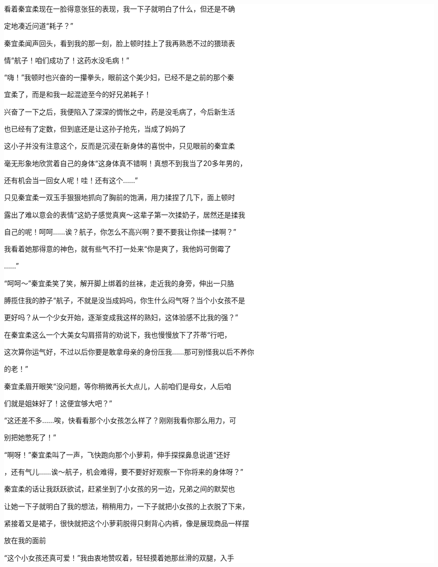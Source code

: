 看着秦宜柔现在一脸得意张狂的表现，我一下子就明白了什么，但还是不确

定地凑近问道“耗子？”

秦宜柔闻声回头，看到我的那一刻，脸上顿时挂上了我再熟悉不过的猥琐表

情“航子！咱们成功了！这药水没毛病！”

“嗨！”我顿时也兴奋的一攥拳头，眼前这个美少妇，已经不是之前的那个秦

宜柔了，而是和我一起混迹至今的好兄弟耗子！

兴奋了一下之后，我便陷入了深深的惆怅之中，药是没毛病了，今后新生活

也已经有了定数，但到底还是让这孙子抢先，当成了妈妈了

这小子并没有注意这个，反而是沉浸在新身体的喜悦中，只见眼前的秦宜柔

毫无形象地欣赏着自己的身体“这身体真不错啊！真想不到我当了20多年男的，

还有机会当一回女人呢！哇！还有这个……”

只见秦宜柔一双玉手狠狠地抓向了胸前的饱满，用力揉捏了几下，面上顿时

露出了难以意会的表情“这奶子感觉真爽～这辈子第一次揉奶子，居然还是揉我

自己的呢！呵呵……诶？航子，你怎么不高兴啊？要不要我让你揉一揉啊？”

我看着她那得意的神色，就有些气不打一处来“你是爽了，我他妈可倒霉了

……”

“呵呵～”秦宜柔笑了笑，解开脚上绑着的丝袜，走近我的身旁，伸出一只胳

膊揽住我的脖子“航子，不就是没当成妈吗，你生什么闷气呀？当个小女孩不是

更好吗？从一个少女开始，逐渐变成我这样的熟妇，这体验感不比我的强？”

在秦宜柔这么一个大美女勾肩搭背的劝说下，我也慢慢放下了芥蒂“行吧，

这次算你运气好，不过以后你要是敢拿母亲的身份压我……那可别怪我以后不养你

的老！”

秦宜柔眉开眼笑“没问题，等你稍微再长大点儿，人前咱们是母女，人后咱

们就是姐妹好了！这便宜够大吧？”

“这还差不多……唉，快看看那个小女孩怎么样了？刚刚我看你那么用力，可

别把她憋死了！”

“啊呀！”秦宜柔叫了一声，飞快跑向那个小萝莉，伸手探探鼻息说道“还好

，还有气儿……诶～航子，机会难得，要不要好好观察一下你将来的身体呀？”

秦宜柔的话让我跃跃欲试，赶紧坐到了小女孩的另一边，兄弟之间的默契也

让她一下子就明白了我的想法，稍稍用力，一下子就把小女孩的上衣脱了下来，

紧接着又是裙子，很快就把这个小萝莉脱得只剩背心内裤，像是展现商品一样摆

放在我的面前

“这个小女孩还真可爱！”我由衷地赞叹着，轻轻摸着她那丝滑的双腿，入手
